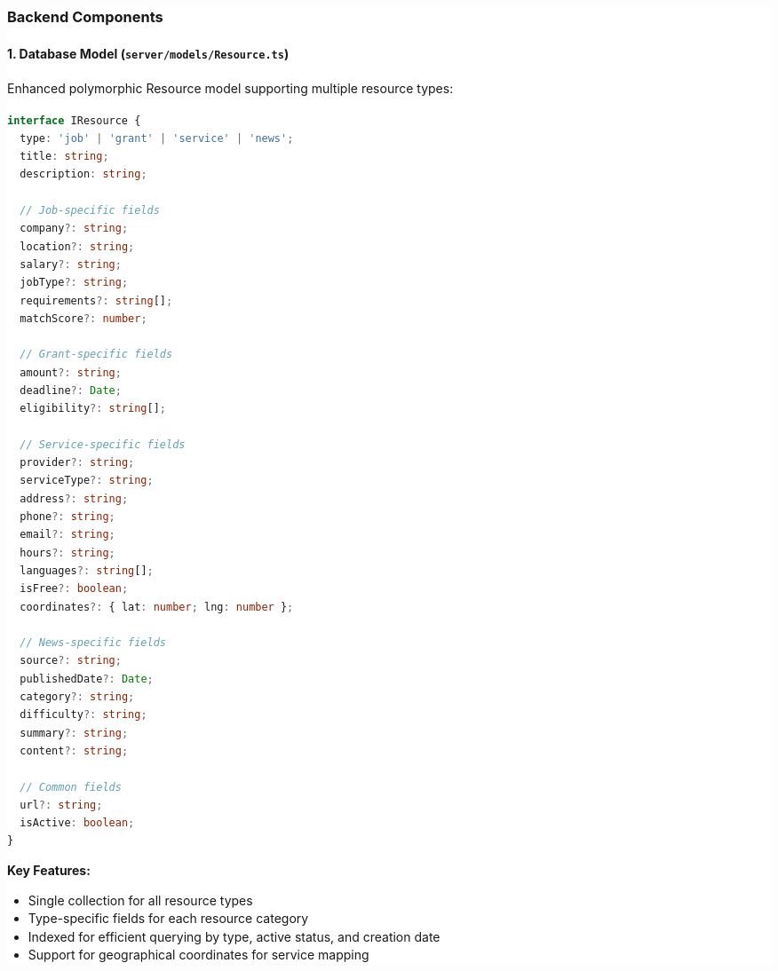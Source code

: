 ### Backend Components

#### 1. Database Model (`server/models/Resource.ts`)

Enhanced polymorphic Resource model supporting multiple resource types:

```typescript
interface IResource {
  type: 'job' | 'grant' | 'service' | 'news';
  title: string;
  description: string;

  // Job-specific fields
  company?: string;
  location?: string;
  salary?: string;
  jobType?: string;
  requirements?: string[];
  matchScore?: number;

  // Grant-specific fields
  amount?: string;
  deadline?: Date;
  eligibility?: string[];

  // Service-specific fields
  provider?: string;
  serviceType?: string;
  address?: string;
  phone?: string;
  email?: string;
  hours?: string;
  languages?: string[];
  isFree?: boolean;
  coordinates?: { lat: number; lng: number };

  // News-specific fields
  source?: string;
  publishedDate?: Date;
  category?: string;
  difficulty?: string;
  summary?: string;
  content?: string;

  // Common fields
  url?: string;
  isActive: boolean;
}
```

**Key Features:**
- Single collection for all resource types
- Type-specific fields for each resource category
- Indexed for efficient querying by type, active status, and creation date
- Support for geographical coordinates for service mapping

